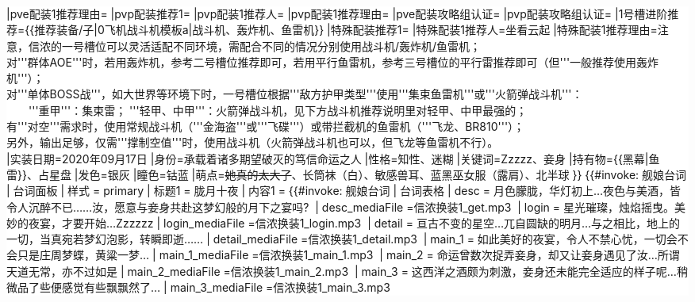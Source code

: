 |pve配装1推荐理由=
|pvp配装推荐1=
|pvp配装1推荐人=
|pvp配装1推荐理由=
|pve配装攻略组认证=
|pvp配装攻略组认证=
|1号槽进阶推荐={{推荐装备/子|0飞机战斗机模板a|战斗机、轰炸机、鱼雷机}}
|特殊配装推荐1=
|特殊配装1推荐人=坐看云起
|特殊配装1推荐理由=注意，信浓的一号槽位可以灵活适配不同环境，需配合不同的情况分别使用战斗机/轰炸机/鱼雷机；<br>
对'''群体AOE'''时，若用轰炸机，参考二号槽位推荐即可，若用平行鱼雷机，参考三号槽位的平行雷推荐即可（但'''一般推荐使用轰炸机'''）；<br>
对'''单体BOSS战'''，如大世界等环境下时，一号槽位根据'''敌方护甲类型'''使用'''集束鱼雷机'''或'''火箭弹战斗机'''：<br>
　　'''重甲'''：集束雷； '''轻甲、中甲'''：火箭弹战斗机，见下方战斗机推荐说明里对轻甲、中甲最强的；<br>
有'''对空'''需求时，使用常规战斗机（'''金海盗'''或'''飞碟'''）或带拦截机的鱼雷机（'''飞龙、BR810'''）；<br>
另外，输出足够，仅需'''撑制空值'''时，使用战斗机（火箭弹战斗机也可以，但飞龙等鱼雷机不行）。<br>
|实装日期=2020年09月17日
|身份=承载着诸多期望破灭的笃信命运之人
|性格=知性、迷糊
|关键词=Zzzzz、妾身
|持有物={{黑幕|鱼雷}}、占星盘
|发色=银灰
|瞳色=钴蓝
|萌点=<s>她真的太大了</s>、长筒袜（白）、敏感兽耳、蓝黑巫女服（露肩）、北半球
}}
{{#invoke: 舰娘台词 | 台词面板 
| 样式 = primary
| 标题1 = 胧月十夜
| 内容1 = {{#invoke: 舰娘台词 | 台词表格
  | desc = 月色朦胧，华灯初上…夜色与美酒，皆令人沉醉不已……汝，愿意与妾身共赴这梦幻般的月下之宴吗?
  | desc_mediaFile =信浓换装1_get.mp3
  | login = 星光璀璨，烛焰摇曳。美妙的夜宴，才要开始…Zzzzzz
  | login_mediaFile =信浓换装1_login.mp3
  | detail = 亘古不变的星空…兀自圆缺的明月…与之相比，地上的一切，当真宛若梦幻泡影，转瞬即逝……
  | detail_mediaFile =信浓换装1_detail.mp3
  | main_1 = 如此美好的夜宴，令人不禁心忧，一切会不会只是庄周梦蝶，黄粱一梦…
  | main_1_mediaFile =信浓换装1_main_1.mp3
  | main_2 = 命运曾数次捉弄妾身，却又让妾身遇见了汝…所谓天道无常，亦不过如是
  | main_2_mediaFile =信浓换装1_main_2.mp3
  | main_3 = 这西洋之酒颇为刺激，妾身还未能完全适应的样子呢…稍微品了些便感觉有些飘飘然了…
  | main_3_mediaFile =信浓换装1_main_3.mp3